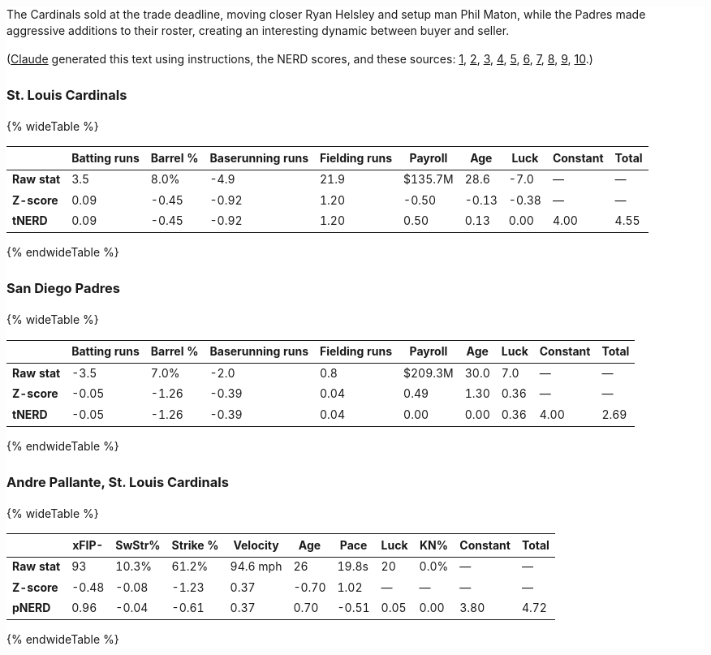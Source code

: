 The Cardinals sold at the trade deadline, moving closer Ryan Helsley and setup man Phil Maton, while the Padres made aggressive additions to their roster, creating an interesting dynamic between buyer and seller.

([Claude](https://www.anthropic.com/claude) generated this text using instructions, the NERD scores, and these sources: [1](https://ats.io/mlb/st-louis-cardinals-vs-san-diego-padres-prediction-8-3-2025/461194/), [2](https://www.bleachernation.com/how-to-watch/2025/08/02/how-to-watch-padres-vs-cardinals-live-stream-or-on-tv-5/), [3](https://www.docsports.com/free-picks/baseball/2025/st-louis-cardinals-vs-san-diego-padres-prediction-8-3-2025-mlb-picks-best-bets-odds.html), [4](https://wtop.com/sports/2025/08/padres-and-cardinals-play-in-series-rubber-match/), [5](https://www.sandiegouniontribune.com/2025/08/01/padres-on-deck-cardinals-come-to-petco-park-after-selling-at-deadline/), [6](https://www.mlb.com/player/andre-pallante-669467), [7](https://www.espn.com/mlb/game/_/gameId/401696589/cardinals-padres), [8](https://ca.sports.yahoo.com/news/padres-cardinals-play-series-rubber-080214434.html), [9](https://sports.yahoo.com/article/padres-cardinals-play-series-rubber-075512498.html), [10](https://bleacherreport.com/game/st-louis-cardinals-vs-san-diego-padres-2025-8-3-12-10).)

### St. Louis Cardinals

{% wideTable %}

|              | Batting runs | Barrel % | Baserunning runs | Fielding runs | Payroll | Age   | Luck | Constant | Total |
| ------------ | ------------ | -------- | ----------- | -------- | ------- | ----- | ---- | -------- | ----- |
| **Raw stat** | 3.5 | 8.0% | -4.9 | 21.9 | $135.7M | 28.6 | -7.0 | — | — |
| **Z-score** | 0.09 | -0.45 | -0.92 | 1.20 | -0.50 | -0.13 | -0.38 | — | — |
| **tNERD** | 0.09 | -0.45 | -0.92 | 1.20 | 0.50 | 0.13 | 0.00 | 4.00 | 4.55 |
{% endwideTable %}

### San Diego Padres

{% wideTable %}

|              | Batting runs | Barrel % | Baserunning runs | Fielding runs | Payroll | Age   | Luck | Constant | Total |
| ------------ | ------------ | -------- | ----------- | -------- | ------- | ----- | ---- | -------- | ----- |
| **Raw stat** | -3.5 | 7.0% | -2.0 | 0.8 | $209.3M | 30.0 | 7.0 | — | — |
| **Z-score** | -0.05 | -1.26 | -0.39 | 0.04 | 0.49 | 1.30 | 0.36 | — | — |
| **tNERD** | -0.05 | -1.26 | -0.39 | 0.04 | 0.00 | 0.00 | 0.36 | 4.00 | 2.69 |
{% endwideTable %}

### Andre Pallante, St. Louis Cardinals

{% wideTable %}

|              | xFIP- | SwStr% | Strike % | Velocity | Age   | Pace  | Luck | KN%  | Constant | Total |
| ------------ | ----- | ------ | -------- | -------- | ----- | ----- | ---- | ---- | -------- | ----- |
| **Raw stat** | 93 | 10.3% | 61.2% | 94.6 mph | 26 | 19.8s | 20 | 0.0% | — | — |
| **Z-score** | -0.48 | -0.08 | -1.23 | 0.37 | -0.70 | 1.02 | — | — | — | — |
| **pNERD** | 0.96 | -0.04 | -0.61 | 0.37 | 0.70 | -0.51 | 0.05 | 0.00 | 3.80 | 4.72 |
{% endwideTable %}
